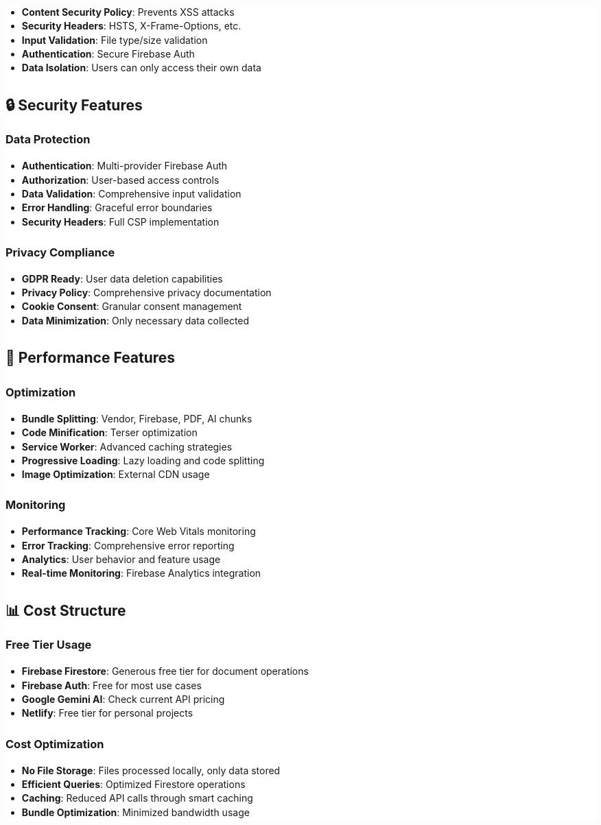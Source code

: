 - **Content Security Policy**: Prevents XSS attacks
- **Security Headers**: HSTS, X-Frame-Options, etc.
- **Input Validation**: File type/size validation
- **Authentication**: Secure Firebase Auth
- **Data Isolation**: Users can only access their own data

## 🔒 Security Features

### Data Protection
- **Authentication**: Multi-provider Firebase Auth
- **Authorization**: User-based access controls
- **Data Validation**: Comprehensive input validation
- **Error Handling**: Graceful error boundaries
- **Security Headers**: Full CSP implementation

### Privacy Compliance
- **GDPR Ready**: User data deletion capabilities
- **Privacy Policy**: Comprehensive privacy documentation
- **Cookie Consent**: Granular consent management
- **Data Minimization**: Only necessary data collected

## 🎯 Performance Features

### Optimization
- **Bundle Splitting**: Vendor, Firebase, PDF, AI chunks
- **Code Minification**: Terser optimization
- **Service Worker**: Advanced caching strategies
- **Progressive Loading**: Lazy loading and code splitting
- **Image Optimization**: External CDN usage

### Monitoring
- **Performance Tracking**: Core Web Vitals monitoring
- **Error Tracking**: Comprehensive error reporting
- **Analytics**: User behavior and feature usage
- **Real-time Monitoring**: Firebase Analytics integration

## 📊 Cost Structure

### Free Tier Usage
- **Firebase Firestore**: Generous free tier for document operations
- **Firebase Auth**: Free for most use cases
- **Google Gemini AI**: Check current API pricing
- **Netlify**: Free tier for personal projects

### Cost Optimization
- **No File Storage**: Files processed locally, only data stored
- **Efficient Queries**: Optimized Firestore operations
- **Caching**: Reduced API calls through smart caching
- **Bundle Optimization**: Minimized bandwidth usage
